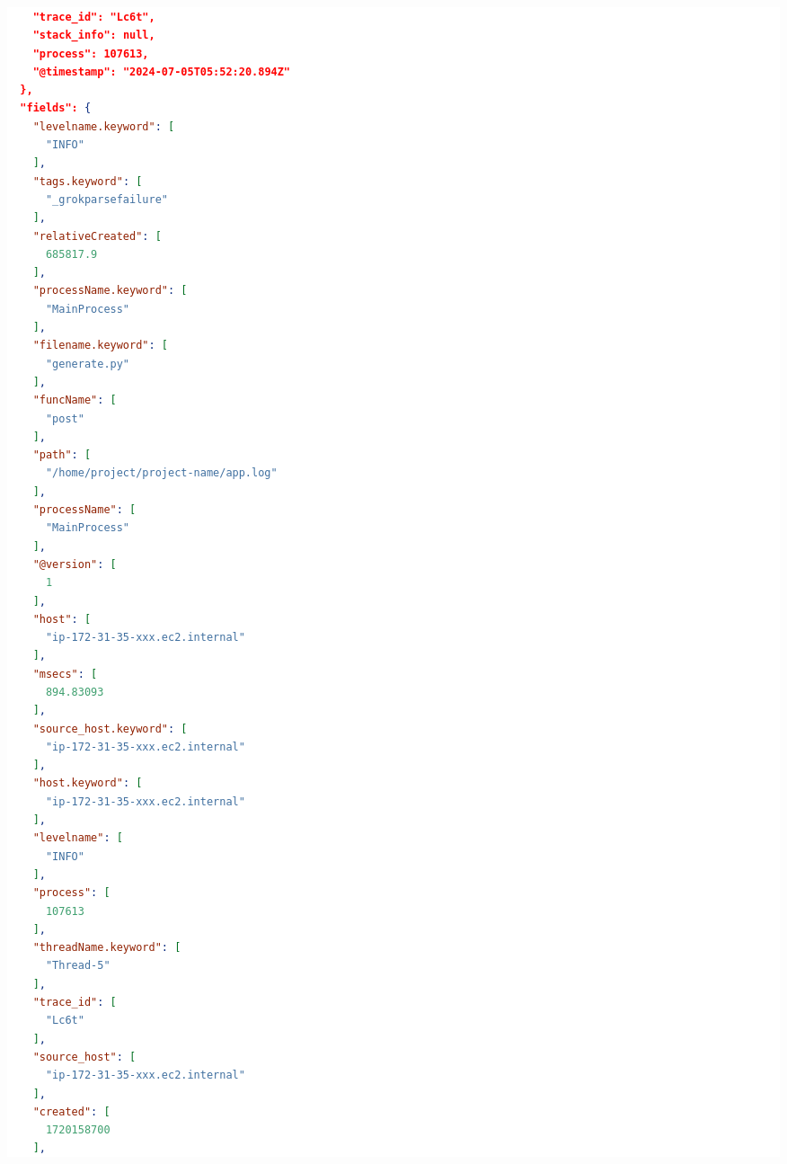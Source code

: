 ```json
    "trace_id": "Lc6t",
    "stack_info": null,
    "process": 107613,
    "@timestamp": "2024-07-05T05:52:20.894Z"
  },
  "fields": {
    "levelname.keyword": [
      "INFO"
    ],
    "tags.keyword": [
      "_grokparsefailure"
    ],
    "relativeCreated": [
      685817.9
    ],
    "processName.keyword": [
      "MainProcess"
    ],
    "filename.keyword": [
      "generate.py"
    ],
    "funcName": [
      "post"
    ],
    "path": [
      "/home/project/project-name/app.log"
    ],
    "processName": [
      "MainProcess"
    ],
    "@version": [
      1
    ],
    "host": [
      "ip-172-31-35-xxx.ec2.internal"
    ],
    "msecs": [
      894.83093
    ],
    "source_host.keyword": [
      "ip-172-31-35-xxx.ec2.internal"
    ],
    "host.keyword": [
      "ip-172-31-35-xxx.ec2.internal"
    ],
    "levelname": [
      "INFO"
    ],
    "process": [
      107613
    ],
    "threadName.keyword": [
      "Thread-5"
    ],
    "trace_id": [
      "Lc6t"
    ],
    "source_host": [
      "ip-172-31-35-xxx.ec2.internal"
    ],
    "created": [
      1720158700
    ],
```